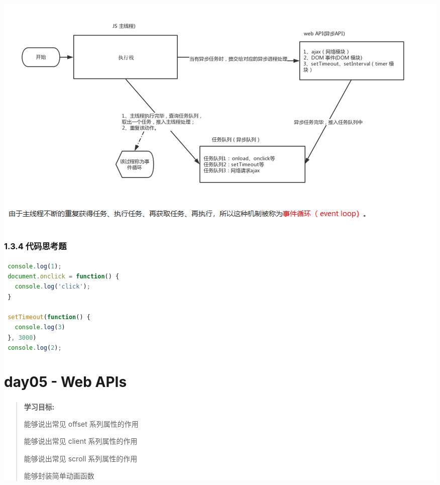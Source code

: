 ![1551435398306](assets/1551435398306.png)

![1551435449634](assets/1551435449634.png)

### 1.3.4 代码思考题

```js
 console.log(1);
 document.onclick = function() {
   console.log('click');
 }

 setTimeout(function() {
   console.log(3)
 }, 3000)
 console.log(2);
```











#  **day05 - Web APIs**

> **学习目标:**
>
> 能够说出常见 offset 系列属性的作用
>
> 能够说出常见 client 系列属性的作用
>
> 能够说出常见 scroll 系列属性的作用
>
> 能够封装简单动画函数
